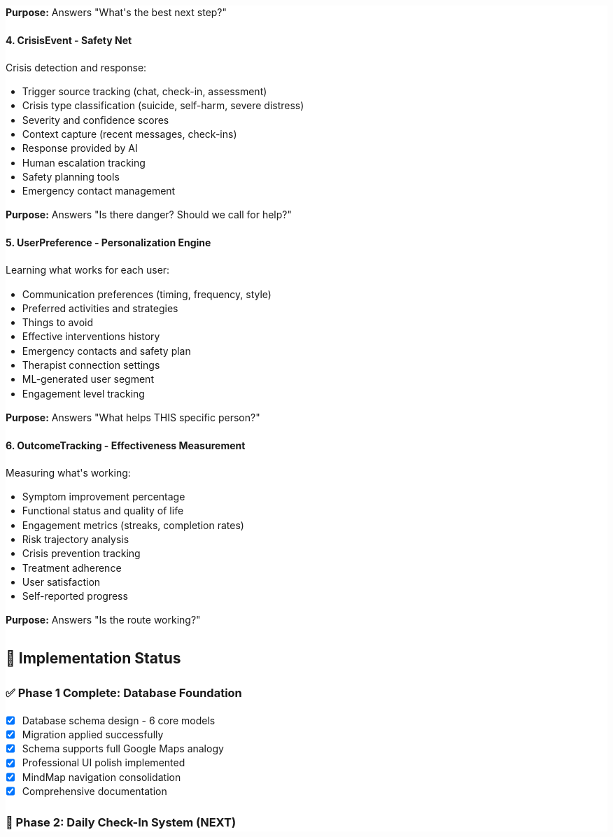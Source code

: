 **Purpose:** Answers "What's the best next step?"

#### 4. **CrisisEvent** - Safety Net
Crisis detection and response:
- Trigger source tracking (chat, check-in, assessment)
- Crisis type classification (suicide, self-harm, severe distress)
- Severity and confidence scores
- Context capture (recent messages, check-ins)
- Response provided by AI
- Human escalation tracking
- Safety planning tools
- Emergency contact management

**Purpose:** Answers "Is there danger? Should we call for help?"

#### 5. **UserPreference** - Personalization Engine
Learning what works for each user:
- Communication preferences (timing, frequency, style)
- Preferred activities and strategies
- Things to avoid
- Effective interventions history
- Emergency contacts and safety plan
- Therapist connection settings
- ML-generated user segment
- Engagement level tracking

**Purpose:** Answers "What helps THIS specific person?"

#### 6. **OutcomeTracking** - Effectiveness Measurement
Measuring what's working:
- Symptom improvement percentage
- Functional status and quality of life
- Engagement metrics (streaks, completion rates)
- Risk trajectory analysis
- Crisis prevention tracking
- Treatment adherence
- User satisfaction
- Self-reported progress

**Purpose:** Answers "Is the route working?"

## 🎯 Implementation Status

### ✅ Phase 1 Complete: Database Foundation
- [x] Database schema design - 6 core models
- [x] Migration applied successfully
- [x] Schema supports full Google Maps analogy
- [x] Professional UI polish implemented
- [x] MindMap navigation consolidation
- [x] Comprehensive documentation

### 🚧 Phase 2: Daily Check-In System (NEXT)
